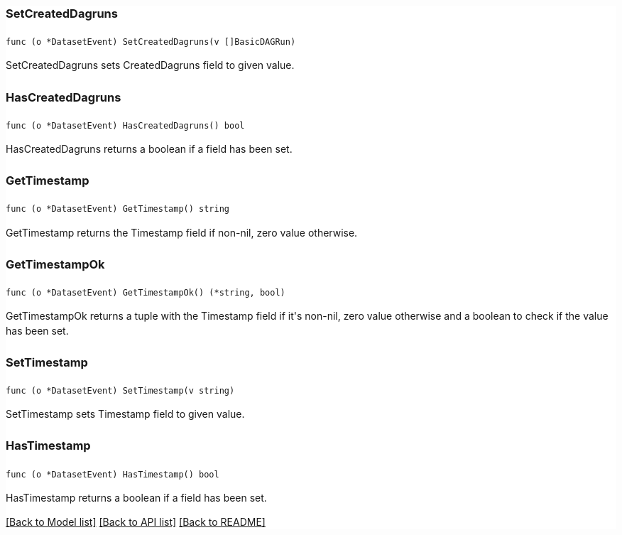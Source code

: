 ### SetCreatedDagruns

`func (o *DatasetEvent) SetCreatedDagruns(v []BasicDAGRun)`

SetCreatedDagruns sets CreatedDagruns field to given value.

### HasCreatedDagruns

`func (o *DatasetEvent) HasCreatedDagruns() bool`

HasCreatedDagruns returns a boolean if a field has been set.

### GetTimestamp

`func (o *DatasetEvent) GetTimestamp() string`

GetTimestamp returns the Timestamp field if non-nil, zero value otherwise.

### GetTimestampOk

`func (o *DatasetEvent) GetTimestampOk() (*string, bool)`

GetTimestampOk returns a tuple with the Timestamp field if it's non-nil, zero value otherwise
and a boolean to check if the value has been set.

### SetTimestamp

`func (o *DatasetEvent) SetTimestamp(v string)`

SetTimestamp sets Timestamp field to given value.

### HasTimestamp

`func (o *DatasetEvent) HasTimestamp() bool`

HasTimestamp returns a boolean if a field has been set.


[[Back to Model list]](../README.md#documentation-for-models) [[Back to API list]](../README.md#documentation-for-api-endpoints) [[Back to README]](../README.md)


